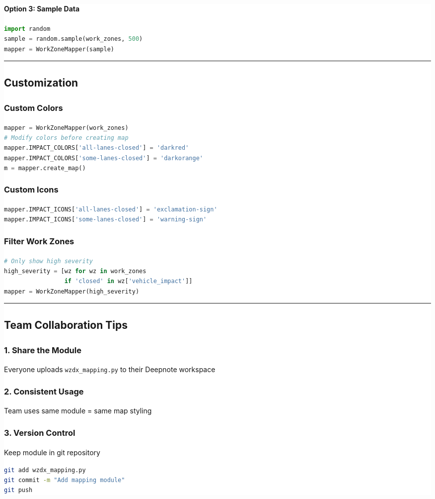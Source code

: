 #### Option 3: Sample Data
```python
import random
sample = random.sample(work_zones, 500)
mapper = WorkZoneMapper(sample)
```

---

## Customization

### Custom Colors
```python
mapper = WorkZoneMapper(work_zones)
# Modify colors before creating map
mapper.IMPACT_COLORS['all-lanes-closed'] = 'darkred'
mapper.IMPACT_COLORS['some-lanes-closed'] = 'darkorange'
m = mapper.create_map()
```

### Custom Icons
```python
mapper.IMPACT_ICONS['all-lanes-closed'] = 'exclamation-sign'
mapper.IMPACT_ICONS['some-lanes-closed'] = 'warning-sign'
```

### Filter Work Zones
```python
# Only show high severity
high_severity = [wz for wz in work_zones
                 if 'closed' in wz['vehicle_impact']]
mapper = WorkZoneMapper(high_severity)
```

---

## Team Collaboration Tips

### 1. Share the Module
Everyone uploads `wzdx_mapping.py` to their Deepnote workspace

### 2. Consistent Usage
Team uses same module = same map styling

### 3. Version Control
Keep module in git repository
```bash
git add wzdx_mapping.py
git commit -m "Add mapping module"
git push
```
